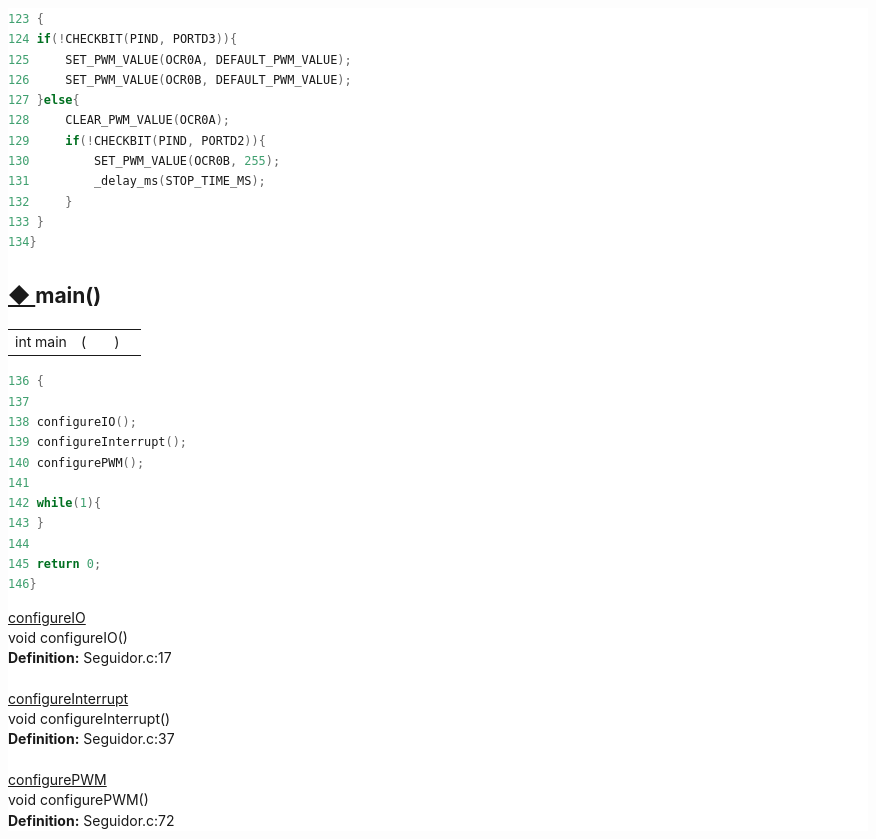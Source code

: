```c
123 {
124 if(!CHECKBIT(PIND, PORTD3)){
125     SET_PWM_VALUE(OCR0A, DEFAULT_PWM_VALUE);
126     SET_PWM_VALUE(OCR0B, DEFAULT_PWM_VALUE);
127 }else{
128     CLEAR_PWM_VALUE(OCR0A);
129     if(!CHECKBIT(PIND, PORTD2)){
130         SET_PWM_VALUE(OCR0B, 255);
131         _delay_ms(STOP_TIME_MS);
132     }
133 }
134}
```

<a id="ae66f6b31b5ad750f1fe042a706a4e3d4" name="ae66f6b31b5ad750f1fe042a706a4e3d4"></a>
<h2 class="memtitle"><span class="permalink"><a
href="#ae66f6b31b5ad750f1fe042a706a4e3d4">&#9670;&#160;</a></span>main()</h2>

<div class="memitem">
<div class="memproto">
<table class="memname">
<tr>
<td class="memname">int main </td>
<td>(</td>
<td class="paramname"></td>
<td>)</td>
<td></td>
</tr>
</table>

```c
136 {
137
138 configureIO();
139 configureInterrupt();
140 configurePWM();
141
142 while(1){
143 }
144
145 return 0;
146}

```

<div class="ttc" id="a_seguidor_8c_html_a133ed1a49478fb7bb1342ca544c6d488">
<div class="ttname"><a href="_seguidor_8c.html#a133ed1a49478fb7bb1342ca544c6d488">configureIO</a>
</div>
<div class="ttdeci">void configureIO()</div>
<div class="ttdef"><b>Definition:</b> Seguidor.c:17</div>
</div>
<br/>
<div class="ttc" id="a_seguidor_8c_html_a882a3542a3b70772b13c57af57c6ac4f">
<div class="ttname"><a
href="_seguidor_8c.html#a882a3542a3b70772b13c57af57c6ac4f">configureInterrupt</a></div>
<div class="ttdeci">void configureInterrupt()</div>
<div class="ttdef"><b>Definition:</b> Seguidor.c:37</div>
</div>
<br/>
<div class="ttc" id="a_seguidor_8c_html_a8a3c143f55e90d02d1bf68b7a6c21aa6">
<div class="ttname"><a href="_seguidor_8c.html#a8a3c143f55e90d02d1bf68b7a6c21aa6">configurePWM</a>
</div>
<div class="ttdeci">void configurePWM()</div>
<div class="ttdef"><b>Definition:</b> Seguidor.c:72</div>
</div>